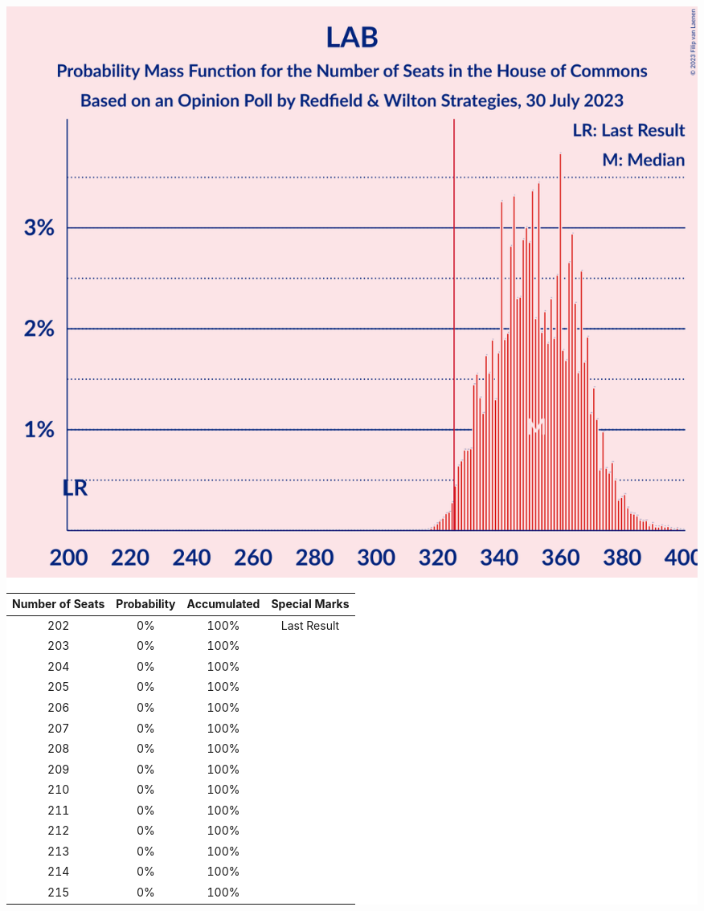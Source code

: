 ![Graph with seats probability mass function not yet produced](2023-07-30-RedfieldWiltonStrategies-coalitions-seats-pmf-lab.png "Seats Probability Mass Function")

| Number of Seats | Probability | Accumulated | Special Marks |
|:---------------:|:-----------:|:-----------:|:-------------:|
| 202 | 0% | 100% | Last Result |
| 203 | 0% | 100% |  |
| 204 | 0% | 100% |  |
| 205 | 0% | 100% |  |
| 206 | 0% | 100% |  |
| 207 | 0% | 100% |  |
| 208 | 0% | 100% |  |
| 209 | 0% | 100% |  |
| 210 | 0% | 100% |  |
| 211 | 0% | 100% |  |
| 212 | 0% | 100% |  |
| 213 | 0% | 100% |  |
| 214 | 0% | 100% |  |
| 215 | 0% | 100% |  |